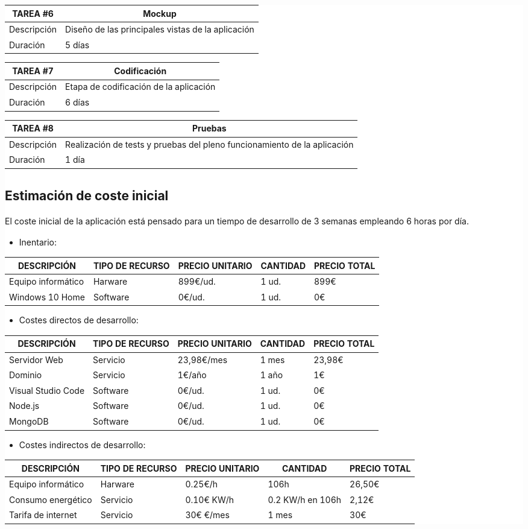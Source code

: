 |TAREA #6|Mockup|
| --- | ---|
|Descripción|Diseño de las principales vistas de la aplicación|
|Duración| 5 días|

|TAREA #7|Codificación|
| --- | ---|
|Descripción|Etapa de codificación de la aplicación|
|Duración| 6 días|

|TAREA #8|Pruebas|
| --- | ---|
|Descripción|Realización de tests y pruebas del pleno funcionamiento de la aplicación|
|Duración| 1 día|

## Estimación de coste inicial

El coste inicial de la aplicación está pensado para un tiempo de desarrollo de 3 semanas empleando 6 horas por día.

- Inentario:

|DESCRIPCIÓN|TIPO DE RECURSO|PRECIO UNITARIO|CANTIDAD|PRECIO TOTAL|
| --- | --- | --- | --- | --- |
|Equipo informático|Harware|899€/ud.|1 ud.|899€|
|Windows 10 Home|Software|0€/ud.|1 ud.|0€|

- Costes directos de desarrollo:

|DESCRIPCIÓN|TIPO DE RECURSO|PRECIO UNITARIO|CANTIDAD|PRECIO TOTAL|
| --- | --- | --- | --- | --- |
|Servidor Web|Servicio|23,98€/mes|1 mes|23,98€|
|Dominio|Servicio|1€/año|1 año|1€|
|Visual Studio Code|Software|0€/ud.|1 ud.|0€|
|Node.js|Software|0€/ud.|1 ud.|0€|
|MongoDB|Software|0€/ud.|1 ud.|0€|

- Costes indirectos de desarrollo:

|DESCRIPCIÓN|TIPO DE RECURSO|PRECIO UNITARIO|CANTIDAD|PRECIO TOTAL|
| --- | --- | --- | --- | --- |
|Equipo informático|Harware|0.25€/h|106h|26,50€|
|Consumo energético|Servicio|0.10€ KW/h|0.2 KW/h en 106h|2,12€|
|Tarifa de internet|Servicio|30€ €/mes|1 mes|30€|
